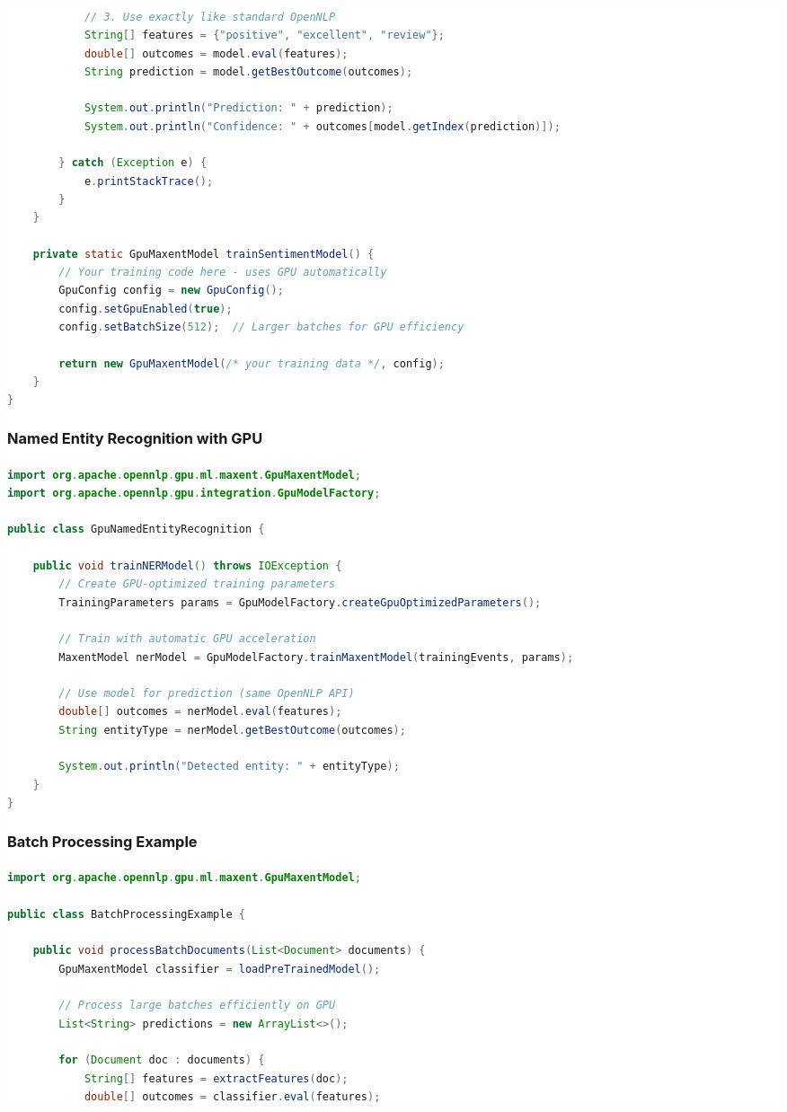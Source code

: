 ```java
            // 3. Use exactly like standard OpenNLP
            String[] features = {"positive", "excellent", "review"};
            double[] outcomes = model.eval(features);
            String prediction = model.getBestOutcome(outcomes);
            
            System.out.println("Prediction: " + prediction);
            System.out.println("Confidence: " + outcomes[model.getIndex(prediction)]);
            
        } catch (Exception e) {
            e.printStackTrace();
        }
    }
    
    private static GpuMaxentModel trainSentimentModel() {
        // Your training code here - uses GPU automatically
        GpuConfig config = new GpuConfig();
        config.setGpuEnabled(true);
        config.setBatchSize(512);  // Larger batches for GPU efficiency
        
        return new GpuMaxentModel(/* your training data */, config);
    }
}
```

### Named Entity Recognition with GPU

```java
import org.apache.opennlp.gpu.ml.maxent.GpuMaxentModel;
import org.apache.opennlp.gpu.integration.GpuModelFactory;

public class GpuNamedEntityRecognition {
    
    public void trainNERModel() throws IOException {
        // Create GPU-optimized training parameters
        TrainingParameters params = GpuModelFactory.createGpuOptimizedParameters();
        
        // Train with automatic GPU acceleration
        MaxentModel nerModel = GpuModelFactory.trainMaxentModel(trainingEvents, params);
        
        // Use model for prediction (same OpenNLP API)
        double[] outcomes = nerModel.eval(features);
        String entityType = nerModel.getBestOutcome(outcomes);
        
        System.out.println("Detected entity: " + entityType);
    }
}
```

### Batch Processing Example

```java
import org.apache.opennlp.gpu.ml.maxent.GpuMaxentModel;

public class BatchProcessingExample {
    
    public void processBatchDocuments(List<Document> documents) {
        GpuMaxentModel classifier = loadPreTrainedModel();
        
        // Process large batches efficiently on GPU
        List<String> predictions = new ArrayList<>();
        
        for (Document doc : documents) {
            String[] features = extractFeatures(doc);
            double[] outcomes = classifier.eval(features);
```